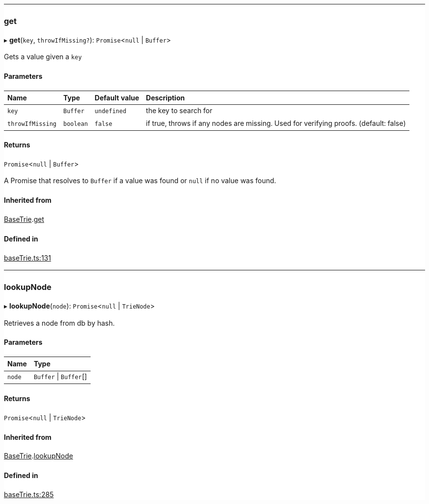 ___

### get

▸ **get**(`key`, `throwIfMissing?`): `Promise`<``null`` \| `Buffer`\>

Gets a value given a `key`

#### Parameters

| Name | Type | Default value | Description |
| :------ | :------ | :------ | :------ |
| `key` | `Buffer` | `undefined` | the key to search for |
| `throwIfMissing` | `boolean` | `false` | if true, throws if any nodes are missing. Used for verifying proofs. (default: false) |

#### Returns

`Promise`<``null`` \| `Buffer`\>

A Promise that resolves to `Buffer` if a value was found or `null` if no value was found.

#### Inherited from

[BaseTrie](BaseTrie.md).[get](BaseTrie.md#get)

#### Defined in

[baseTrie.ts:131](https://github.com/ethereumjs/ethereumjs-monorepo/blob/master/packages/trie/src/baseTrie.ts#L131)

___

### lookupNode

▸ **lookupNode**(`node`): `Promise`<``null`` \| `TrieNode`\>

Retrieves a node from db by hash.

#### Parameters

| Name | Type |
| :------ | :------ |
| `node` | `Buffer` \| `Buffer`[] |

#### Returns

`Promise`<``null`` \| `TrieNode`\>

#### Inherited from

[BaseTrie](BaseTrie.md).[lookupNode](BaseTrie.md#lookupnode)

#### Defined in

[baseTrie.ts:285](https://github.com/ethereumjs/ethereumjs-monorepo/blob/master/packages/trie/src/baseTrie.ts#L285)
